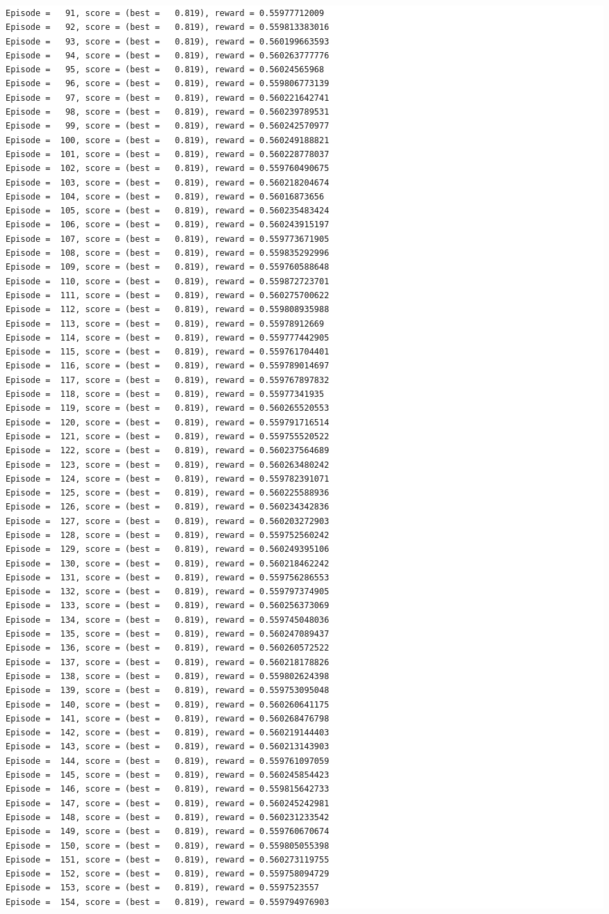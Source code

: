     Episode =   91, score = (best =   0.819), reward = 0.55977712009
    Episode =   92, score = (best =   0.819), reward = 0.559813383016
    Episode =   93, score = (best =   0.819), reward = 0.560199663593
    Episode =   94, score = (best =   0.819), reward = 0.560263777776
    Episode =   95, score = (best =   0.819), reward = 0.56024565968
    Episode =   96, score = (best =   0.819), reward = 0.559806773139
    Episode =   97, score = (best =   0.819), reward = 0.560221642741
    Episode =   98, score = (best =   0.819), reward = 0.560239789531
    Episode =   99, score = (best =   0.819), reward = 0.560242570977
    Episode =  100, score = (best =   0.819), reward = 0.560249188821
    Episode =  101, score = (best =   0.819), reward = 0.560228778037
    Episode =  102, score = (best =   0.819), reward = 0.559760490675
    Episode =  103, score = (best =   0.819), reward = 0.560218204674
    Episode =  104, score = (best =   0.819), reward = 0.56016873656
    Episode =  105, score = (best =   0.819), reward = 0.560235483424
    Episode =  106, score = (best =   0.819), reward = 0.560243915197
    Episode =  107, score = (best =   0.819), reward = 0.559773671905
    Episode =  108, score = (best =   0.819), reward = 0.559835292996
    Episode =  109, score = (best =   0.819), reward = 0.559760588648
    Episode =  110, score = (best =   0.819), reward = 0.559872723701
    Episode =  111, score = (best =   0.819), reward = 0.560275700622
    Episode =  112, score = (best =   0.819), reward = 0.559808935988
    Episode =  113, score = (best =   0.819), reward = 0.55978912669
    Episode =  114, score = (best =   0.819), reward = 0.559777442905
    Episode =  115, score = (best =   0.819), reward = 0.559761704401
    Episode =  116, score = (best =   0.819), reward = 0.559789014697
    Episode =  117, score = (best =   0.819), reward = 0.559767897832
    Episode =  118, score = (best =   0.819), reward = 0.55977341935
    Episode =  119, score = (best =   0.819), reward = 0.560265520553
    Episode =  120, score = (best =   0.819), reward = 0.559791716514
    Episode =  121, score = (best =   0.819), reward = 0.559755520522
    Episode =  122, score = (best =   0.819), reward = 0.560237564689
    Episode =  123, score = (best =   0.819), reward = 0.560263480242
    Episode =  124, score = (best =   0.819), reward = 0.559782391071
    Episode =  125, score = (best =   0.819), reward = 0.560225588936
    Episode =  126, score = (best =   0.819), reward = 0.560234342836
    Episode =  127, score = (best =   0.819), reward = 0.560203272903
    Episode =  128, score = (best =   0.819), reward = 0.559752560242
    Episode =  129, score = (best =   0.819), reward = 0.560249395106
    Episode =  130, score = (best =   0.819), reward = 0.560218462242
    Episode =  131, score = (best =   0.819), reward = 0.559756286553
    Episode =  132, score = (best =   0.819), reward = 0.559797374905
    Episode =  133, score = (best =   0.819), reward = 0.560256373069
    Episode =  134, score = (best =   0.819), reward = 0.559745048036
    Episode =  135, score = (best =   0.819), reward = 0.560247089437
    Episode =  136, score = (best =   0.819), reward = 0.560260572522
    Episode =  137, score = (best =   0.819), reward = 0.560218178826
    Episode =  138, score = (best =   0.819), reward = 0.559802624398
    Episode =  139, score = (best =   0.819), reward = 0.559753095048
    Episode =  140, score = (best =   0.819), reward = 0.560260641175
    Episode =  141, score = (best =   0.819), reward = 0.560268476798
    Episode =  142, score = (best =   0.819), reward = 0.560219144403
    Episode =  143, score = (best =   0.819), reward = 0.560213143903
    Episode =  144, score = (best =   0.819), reward = 0.559761097059
    Episode =  145, score = (best =   0.819), reward = 0.560245854423
    Episode =  146, score = (best =   0.819), reward = 0.559815642733
    Episode =  147, score = (best =   0.819), reward = 0.560245242981
    Episode =  148, score = (best =   0.819), reward = 0.560231233542
    Episode =  149, score = (best =   0.819), reward = 0.559760670674
    Episode =  150, score = (best =   0.819), reward = 0.559805055398
    Episode =  151, score = (best =   0.819), reward = 0.560273119755
    Episode =  152, score = (best =   0.819), reward = 0.559758094729
    Episode =  153, score = (best =   0.819), reward = 0.5597523557
    Episode =  154, score = (best =   0.819), reward = 0.559794976903
